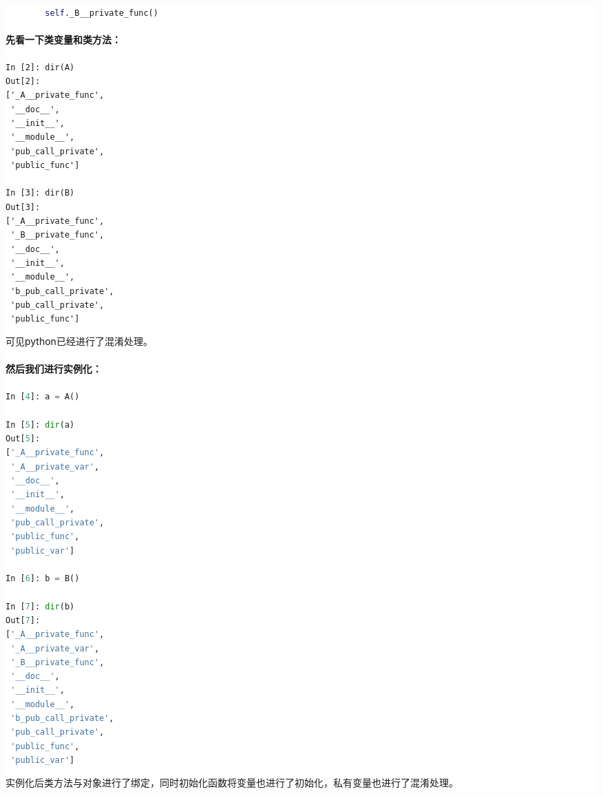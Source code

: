 ``` python
        self._B__private_func()
```

#### 先看一下类变量和类方法：
```
In [2]: dir(A)
Out[2]:
['_A__private_func',
 '__doc__',
 '__init__',
 '__module__',
 'pub_call_private',
 'public_func']

In [3]: dir(B)
Out[3]:
['_A__private_func',
 '_B__private_func',
 '__doc__',
 '__init__',
 '__module__',
 'b_pub_call_private',
 'pub_call_private',
 'public_func']
```
可见python已经进行了混淆处理。

#### 然后我们进行实例化：
``` python
In [4]: a = A()

In [5]: dir(a)
Out[5]:
['_A__private_func',
 '_A__private_var',
 '__doc__',
 '__init__',
 '__module__',
 'pub_call_private',
 'public_func',
 'public_var']

In [6]: b = B()

In [7]: dir(b)
Out[7]:
['_A__private_func',
 '_A__private_var',
 '_B__private_func',
 '__doc__',
 '__init__',
 '__module__',
 'b_pub_call_private',
 'pub_call_private',
 'public_func',
 'public_var']

```
实例化后类方法与对象进行了绑定，同时初始化函数将变量也进行了初始化，私有变量也进行了混淆处理。

